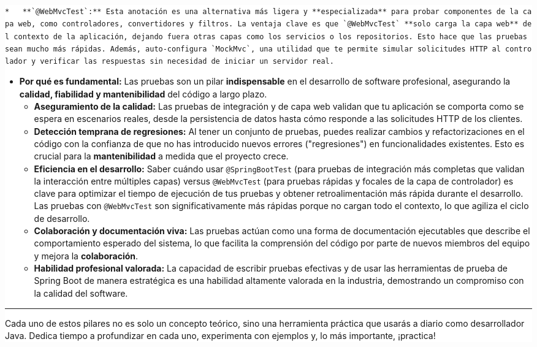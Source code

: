     *   **`@WebMvcTest`:** Esta anotación es una alternativa más ligera y **especializada** para probar componentes de la capa web, como controladores, convertidores y filtros. La ventaja clave es que `@WebMvcTest` **solo carga la capa web** del contexto de la aplicación, dejando fuera otras capas como los servicios o los repositorios. Esto hace que las pruebas sean mucho más rápidas. Además, auto-configura `MockMvc`, una utilidad que te permite simular solicitudes HTTP al controlador y verificar las respuestas sin necesidad de iniciar un servidor real.

*   **Por qué es fundamental:** Las pruebas son un pilar **indispensable** en el desarrollo de software profesional, asegurando la **calidad, fiabilidad y mantenibilidad** del código a largo plazo.
    *   **Aseguramiento de la calidad:** Las pruebas de integración y de capa web validan que tu aplicación se comporta como se espera en escenarios reales, desde la persistencia de datos hasta cómo responde a las solicitudes HTTP de los clientes.
    *   **Detección temprana de regresiones:** Al tener un conjunto de pruebas, puedes realizar cambios y refactorizaciones en el código con la confianza de que no has introducido nuevos errores ("regresiones") en funcionalidades existentes. Esto es crucial para la **mantenibilidad** a medida que el proyecto crece.
    *   **Eficiencia en el desarrollo:** Saber cuándo usar `@SpringBootTest` (para pruebas de integración más completas que validan la interacción entre múltiples capas) versus `@WebMvcTest` (para pruebas rápidas y focales de la capa de controlador) es clave para optimizar el tiempo de ejecución de tus pruebas y obtener retroalimentación más rápida durante el desarrollo. Las pruebas con `@WebMvcTest` son significativamente más rápidas porque no cargan todo el contexto, lo que agiliza el ciclo de desarrollo.
    *   **Colaboración y documentación viva:** Las pruebas actúan como una forma de documentación ejecutables que describe el comportamiento esperado del sistema, lo que facilita la comprensión del código por parte de nuevos miembros del equipo y mejora la **colaboración**.
    *   **Habilidad profesional valorada:** La capacidad de escribir pruebas efectivas y de usar las herramientas de prueba de Spring Boot de manera estratégica es una habilidad altamente valorada en la industria, demostrando un compromiso con la calidad del software.

---

Cada uno de estos pilares no es solo un concepto teórico, sino una herramienta práctica que usarás a diario como desarrollador Java. Dedica tiempo a profundizar en cada uno, experimenta con ejemplos y, lo más importante, ¡practica!